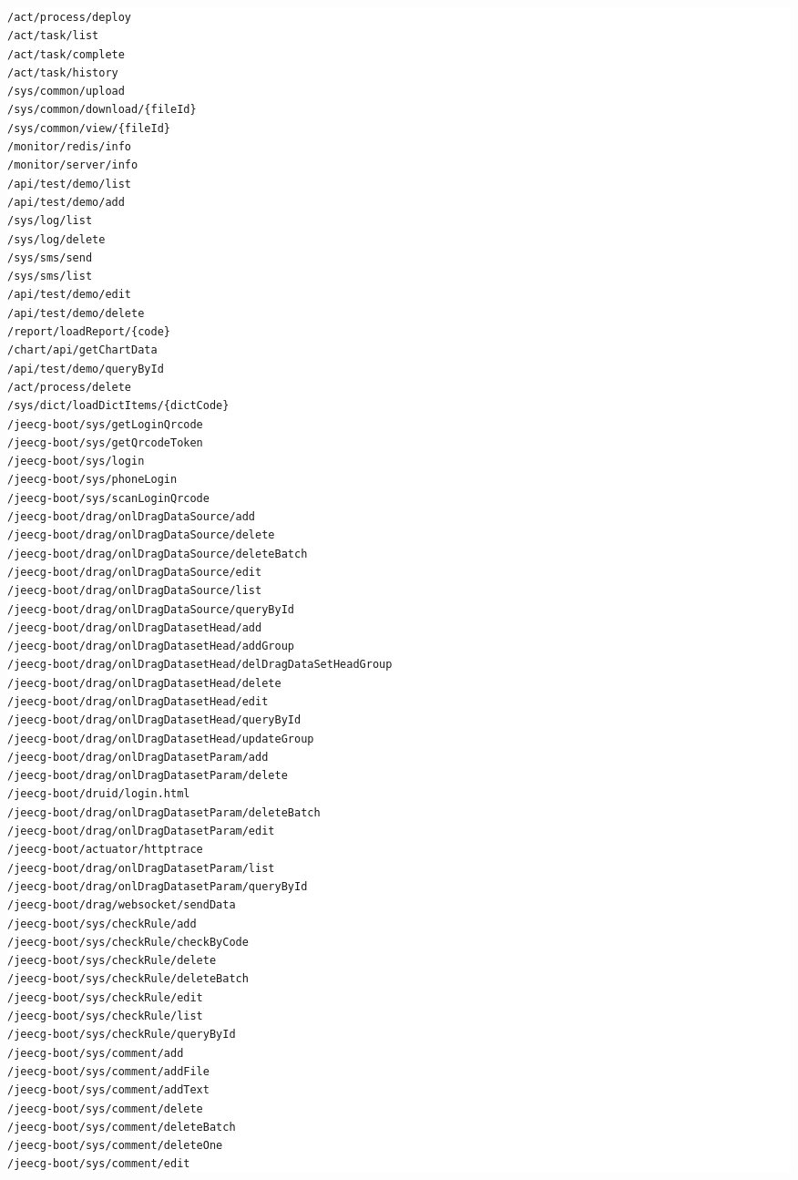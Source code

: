 ```
/act/process/deploy
/act/task/list
/act/task/complete
/act/task/history
/sys/common/upload
/sys/common/download/{fileId}
/sys/common/view/{fileId}
/monitor/redis/info
/monitor/server/info
/api/test/demo/list
/api/test/demo/add
/sys/log/list
/sys/log/delete
/sys/sms/send
/sys/sms/list
/api/test/demo/edit
/api/test/demo/delete
/report/loadReport/{code}
/chart/api/getChartData
/api/test/demo/queryById
/act/process/delete
/sys/dict/loadDictItems/{dictCode}
/jeecg-boot/sys/getLoginQrcode
/jeecg-boot/sys/getQrcodeToken
/jeecg-boot/sys/login
/jeecg-boot/sys/phoneLogin
/jeecg-boot/sys/scanLoginQrcode
/jeecg-boot/drag/onlDragDataSource/add
/jeecg-boot/drag/onlDragDataSource/delete
/jeecg-boot/drag/onlDragDataSource/deleteBatch
/jeecg-boot/drag/onlDragDataSource/edit
/jeecg-boot/drag/onlDragDataSource/list
/jeecg-boot/drag/onlDragDataSource/queryById
/jeecg-boot/drag/onlDragDatasetHead/add
/jeecg-boot/drag/onlDragDatasetHead/addGroup
/jeecg-boot/drag/onlDragDatasetHead/delDragDataSetHeadGroup
/jeecg-boot/drag/onlDragDatasetHead/delete
/jeecg-boot/drag/onlDragDatasetHead/edit
/jeecg-boot/drag/onlDragDatasetHead/queryById
/jeecg-boot/drag/onlDragDatasetHead/updateGroup
/jeecg-boot/drag/onlDragDatasetParam/add
/jeecg-boot/drag/onlDragDatasetParam/delete
/jeecg-boot/druid/login.html
/jeecg-boot/drag/onlDragDatasetParam/deleteBatch
/jeecg-boot/drag/onlDragDatasetParam/edit
/jeecg-boot/actuator/httptrace
/jeecg-boot/drag/onlDragDatasetParam/list
/jeecg-boot/drag/onlDragDatasetParam/queryById
/jeecg-boot/drag/websocket/sendData
/jeecg-boot/sys/checkRule/add
/jeecg-boot/sys/checkRule/checkByCode
/jeecg-boot/sys/checkRule/delete
/jeecg-boot/sys/checkRule/deleteBatch
/jeecg-boot/sys/checkRule/edit
/jeecg-boot/sys/checkRule/list
/jeecg-boot/sys/checkRule/queryById
/jeecg-boot/sys/comment/add
/jeecg-boot/sys/comment/addFile
/jeecg-boot/sys/comment/addText
/jeecg-boot/sys/comment/delete
/jeecg-boot/sys/comment/deleteBatch
/jeecg-boot/sys/comment/deleteOne
/jeecg-boot/sys/comment/edit
```